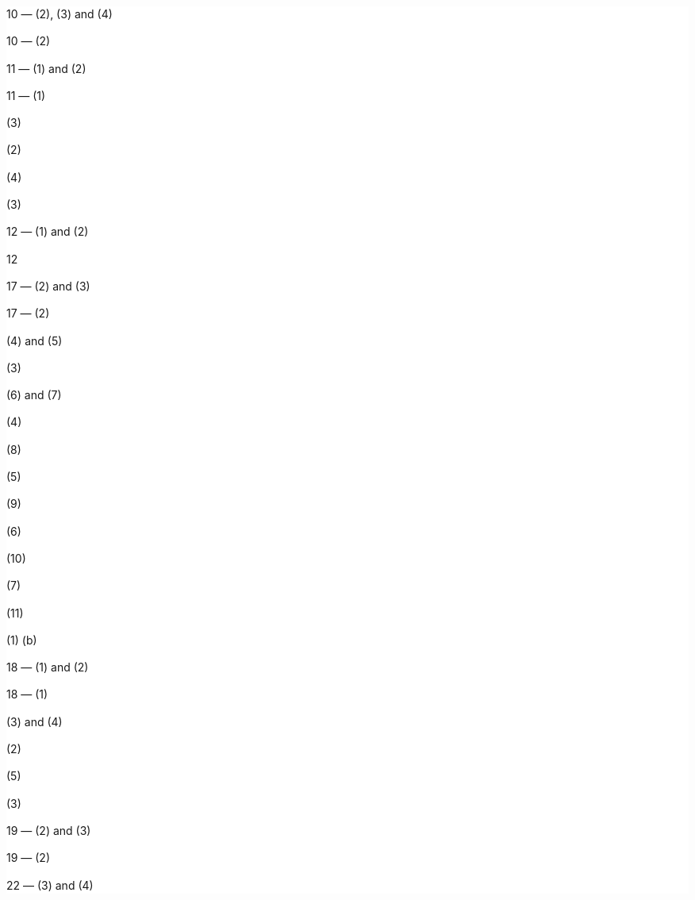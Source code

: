 10 — (2), (3) and (4)

10 — (2)

11 — (1) and (2)

11 — (1)

(3)

(2)

(4)

(3)

12 — (1) and (2)

12 

17 — (2) and (3)

17 — (2)

(4) and (5)

(3)

(6) and (7)

(4)

(8)

(5)

(9)

(6)

(10)

(7)

(11)

(1) (b)

18 — (1) and (2)

18 — (1)

(3) and (4)

(2)

(5)

(3)

19 — (2) and (3)

19 — (2)

22 — (3) and (4)
